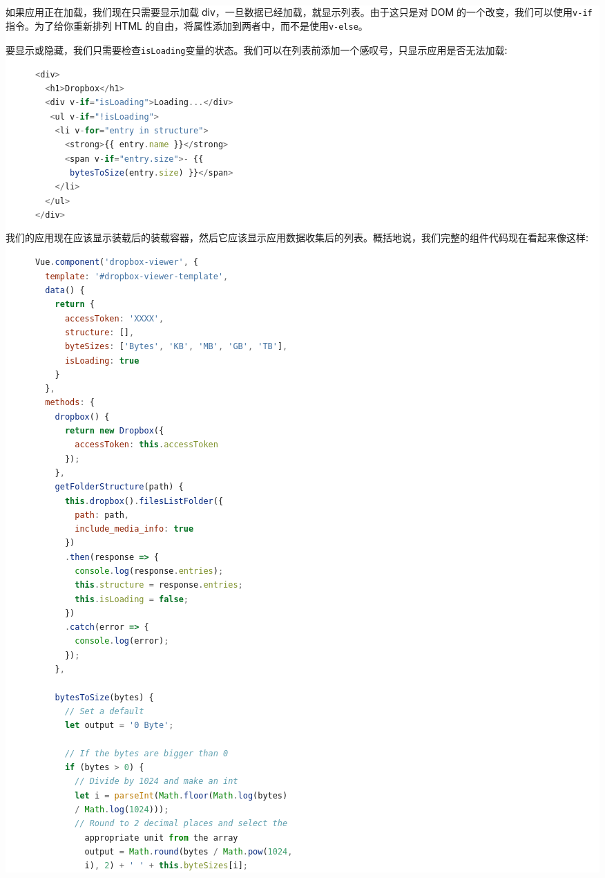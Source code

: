如果应用正在加载，我们现在只需要显示加载 div，一旦数据已经加载，就显示列表。由于这只是对 DOM 的一个改变，我们可以使用`v-if`指令。为了给你重新排列 HTML 的自由，将属性添加到两者中，而不是使用`v-else`。

要显示或隐藏，我们只需要检查`isLoading`变量的状态。我们可以在列表前添加一个感叹号，只显示应用是否无法加载:

```js
      <div>
        <h1>Dropbox</h1>
        <div v-if="isLoading">Loading...</div>
         <ul v-if="!isLoading">
          <li v-for="entry in structure">
            <strong>{{ entry.name }}</strong>
            <span v-if="entry.size">- {{ 
             bytesToSize(entry.size) }}</span>
          </li>
        </ul>
      </div>
```

我们的应用现在应该显示装载后的装载容器，然后它应该显示应用数据收集后的列表。概括地说，我们完整的组件代码现在看起来像这样:

```js
      Vue.component('dropbox-viewer', {
        template: '#dropbox-viewer-template',
        data() {
          return {
            accessToken: 'XXXX',
            structure: [],
            byteSizes: ['Bytes', 'KB', 'MB', 'GB', 'TB'],
            isLoading: true
          }
        },
        methods: {
          dropbox() {
            return new Dropbox({
              accessToken: this.accessToken
            });
          },
          getFolderStructure(path) {
            this.dropbox().filesListFolder({
              path: path, 
              include_media_info: true
            })
            .then(response => {
              console.log(response.entries);
              this.structure = response.entries;
              this.isLoading = false;
            })
            .catch(error => {
              console.log(error);
            });
          },

          bytesToSize(bytes) {
            // Set a default
            let output = '0 Byte';

            // If the bytes are bigger than 0
            if (bytes > 0) {
              // Divide by 1024 and make an int
              let i = parseInt(Math.floor(Math.log(bytes)               
              / Math.log(1024)));
              // Round to 2 decimal places and select the                 
                appropriate unit from the array
                output = Math.round(bytes / Math.pow(1024, 
                i), 2) + ' ' + this.byteSizes[i];
```